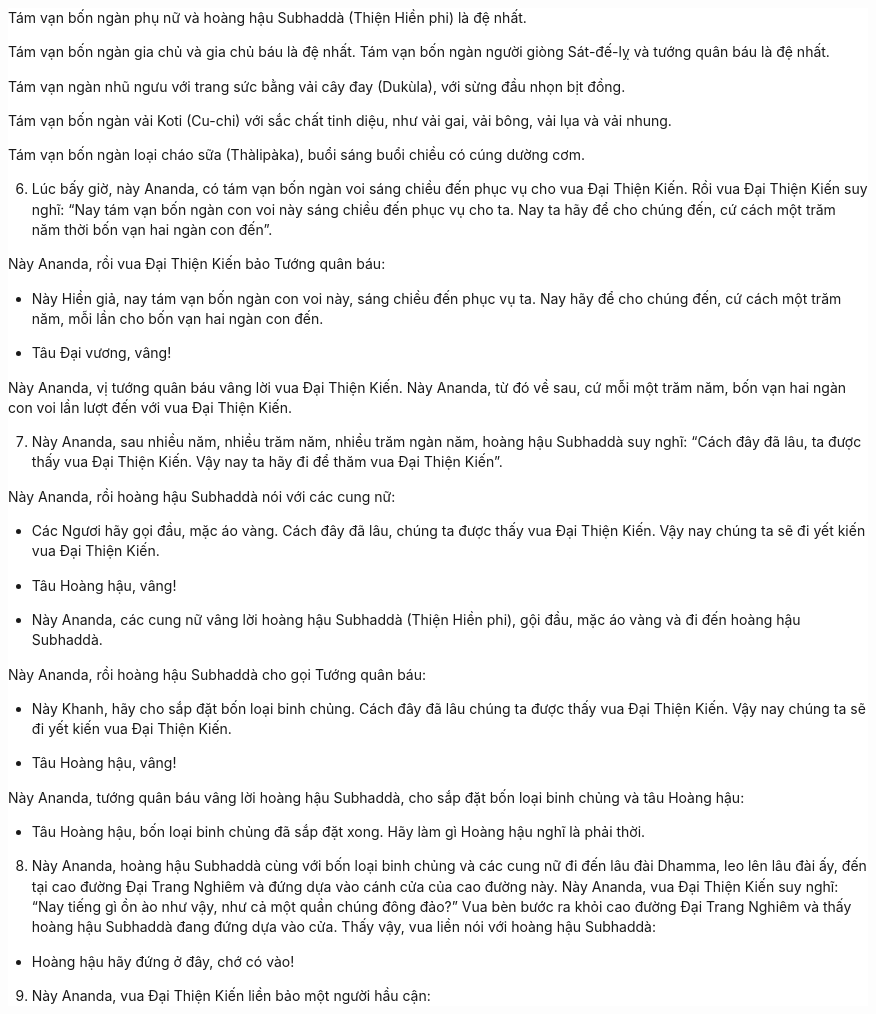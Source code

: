 Tám vạn bốn ngàn phụ nữ và hoàng hậu Subhaddà (Thiện Hiền phi) là đệ nhất.

Tám vạn bốn ngàn gia chủ và gia chủ báu là đệ nhất.
Tám vạn bốn ngàn người giòng Sát-đế-lỵ và tướng quân báu là đệ nhất.

Tám vạn ngàn nhũ ngưu với trang sức bằng vải cây đay (Dukùla), với sừng đầu nhọn bịt đồng.

Tám vạn bốn ngàn vải Koti (Cu-chi) với sắc chất tinh diệu, như vải gai, vải bông, vải lụa và vải nhung.

Tám vạn bốn ngàn loại cháo sữa (Thàlipàka), buổi sáng buổi chiều có cúng dường cơm.

6. Lúc bấy giờ, này Ananda, có tám vạn bốn ngàn voi sáng chiều đến phục vụ cho vua Ðại Thiện Kiến.
Rồi vua Ðại Thiện Kiến suy nghĩ: “Nay tám vạn bốn ngàn con voi này sáng chiều đến phục vụ cho ta.
Nay ta hãy để cho chúng đến, cứ cách một trăm năm thời bốn vạn hai ngàn con đến”.

Này Ananda, rồi vua Ðại Thiện Kiến bảo Tướng quân báu:

- Này Hiền giả, nay tám vạn bốn ngàn con voi này, sáng chiều đến phục vụ ta. Nay hãy để cho chúng
đến, cứ cách một trăm năm, mỗi lần cho bốn vạn hai ngàn con đến.

- Tâu Ðại vương, vâng!

Này Ananda, vị tướng quân báu vâng lời vua Ðại Thiện Kiến. Này Ananda, từ đó về sau, cứ mỗi một
trăm năm, bốn vạn hai ngàn con voi lần lượt đến với vua Ðại Thiện Kiến.

7. Này Ananda, sau nhiều năm, nhiều trăm năm, nhiều trăm ngàn năm, hoàng hậu Subhaddà suy nghĩ:
“Cách đây đã lâu, ta được thấy vua Ðại Thiện Kiến. Vậy nay ta hãy đi để thăm vua Ðại Thiện Kiến”.

Này Ananda, rồi hoàng hậu Subhaddà nói với các cung nữ:

- Các Ngươi hãy gọi đầu, mặc áo vàng. Cách đây đã lâu, chúng ta được thấy vua Ðại Thiện Kiến. Vậy
nay chúng ta sẽ đi yết kiến vua Ðại Thiện Kiến.

- Tâu Hoàng hậu, vâng!

- Này Ananda, các cung nữ vâng lời hoàng hậu Subhaddà (Thiện Hiền phi), gội đầu, mặc áo vàng và đi
đến hoàng hậu Subhaddà.

Này Ananda, rồi hoàng hậu Subhaddà cho gọi Tướng quân báu:

- Này Khanh, hãy cho sắp đặt bốn loại binh chủng. Cách đây đã lâu chúng ta được thấy vua Ðại Thiện
Kiến. Vậy nay chúng ta sẽ đi yết kiến vua Ðại Thiện Kiến.

- Tâu Hoàng hậu, vâng!

Này Ananda, tướng quân báu vâng lời hoàng hậu Subhaddà, cho sắp đặt bốn loại binh chủng và tâu
Hoàng hậu:

- Tâu Hoàng hậu, bốn loại binh chủng đã sắp đặt xong. Hãy làm gì Hoàng hậu nghĩ là phải thời.

8. Này Ananda, hoàng hậu Subhaddà cùng với bốn loại binh chủng và các cung nữ đi đến lâu đài
Dhamma, leo lên lâu đài ấy, đến tại cao đường Ðại Trang Nghiêm và đứng dựa vào cánh cửa của cao
đường này.
Này Ananda, vua Ðại Thiện Kiến suy nghĩ: “Nay tiếng gì ồn ào như vậy, như cả một quần chúng đông
đảo?” Vua bèn bước ra khỏi cao đường Ðại Trang Nghiêm và thấy hoàng hậu Subhaddà đang đứng dựa
vào cửa. Thấy vậy, vua liền nói với hoàng hậu Subhaddà:

- Hoàng hậu hãy đứng ở đây, chớ có vào!

9. Này Ananda, vua Ðại Thiện Kiến liền bảo một người hầu cận:

